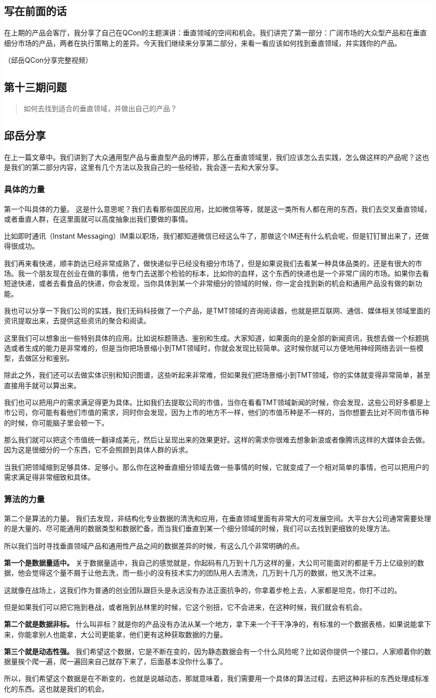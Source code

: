 ## 写在前面的话

在上期的产品会客厅，我分享了自己在QCon的主题演讲：垂直领域的空间和机会。我们讲完了第一部分：广阔市场的大众型产品和在垂直细分市场的产品，两者在执行策略上的差异。今天我们继续来分享第二部分，来看一看应该如何找到垂直领域，并实践你的产品。

（邱岳QCon分享完整视频）

## 第十三期问题

> 如何去找到适合的垂直领域，并做出自己的产品？

## 邱岳分享

在上一篇文章中。我们讲到了大众通用型产品与垂直型产品的博弈，那么在垂直领域里，我们应该怎么去实践，怎么做这样的产品呢？这也是我们的第二部分内容，这里有几个方法以及我自己的一些经验，我会逐一去和大家分享。

### 具体的力量

第一个叫具体的力量。 这是什么意思呢？我们去看那些国民应用，比如微信等等，就是这一类所有人都在用的东西，我们去交叉垂直领域，或者垂直人群，在这里面就可以高度抽象出我们要做的事情。

比如即时通讯（Instant Messaging）IM乘以职场，我们都知道微信已经这么牛了，那做这个IM还有什么机会呢，但是钉钉冒出来了，还做得很成功。

我们再来看快递，顺丰韵达已经非常成熟了，做快递似乎已经没有细分市场了，但是如果说我们去看某一种具体品类的，还是有很大的市场。我一个朋友现在创业在做的事情，他专门去送那个检验的标本，比如你的血样，这个东西的快递也是一个非常广阔的市场。如果你去看短途快递，或者去看食品的快递，你会发现，当你具体到某一个非常细分的领域的时候，你一定会找到新的机会和通用产品没有做的新功能。

我也可以分享一下我们公司的实践，我们无码科技做了一个产品，是TMT领域的咨询阅读器，也就是把互联网、通信、媒体相关领域里面的资讯提取出来，去提供这些资讯的聚合和阅读。

这里我们可以想象出一些特别具体的应用。比如说标题筛选、鉴别和生成。大家知道，如果面向的是全部的新闻资讯，我想去做一个标题挑选或者生成的能力是非常难的，但是当你把场景缩小到TMT领域时，你就会发现比较简单。这时候你就可以方便地用神经网络去训一些模型，去做区分和鉴别。

除此之外，我们还可以去做实体识别和知识图谱，这些听起来非常难，但如果我们把场景缩小到TMT领域，你的实体就变得非常简单，甚至直接用手就可以算出来。

我们也可以把用户的需求满足得更为具体。比如我们去提取公司的市值，当你在看看TMT领域新闻的时候，你会发现，这些公司好多都是上市公司，你可能有看他们市值的需求，同时你会发现，因为上市的地方不一样，他们的市值币种是不一样的，当你想要去比对不同市值币种的时候，你可能脑子里会顿一下。

那么我们就可以把这个市值统一翻译成美元，然后让呈现出来的效果更好。这样的需求你很难去想象新浪或者像腾讯这样的大媒体会去做。因为这是很细分的一个东西，它不会照顾到具体人群的诉求。

当我们把领域缩到足够具体、足够小。那么你在这种垂直细分领域去做一些事情的时候，它就变成了一个相对简单的事情，也可以把用户的需求满足得非常细致和具体。

### 算法的力量

第二个是算法的力量。 我们去发现，非结构化专业数据的清洗和应用，在垂直领域里面有非常大的可发展空间。大平台大公司通常需要处理的是大量的、尽可能通用的数据类型和数据贮备，而当我们垂直到某一个细分领域的时候，我们可以去找到更细致的处理方法。

所以我们当时寻找垂直领域产品和通用性产品之间的数据差异的时候，有这么几个非常明确的点。

**第一个是数据量适中。** 关于数据量适中，我自己的感觉就是，你起码有几万到十几万这样的量，大公司可能面对的都是千万上亿级别的数据，他会觉得这个量不屑于让他去洗，而一些小的没有技术实力的团队用人去清洗，几万到十几万的数据，他又洗不过来。

这就像在战场上，这我们作为普通的创业团队跟巨头是永远没有办法正面抗争的，你拿着步枪上去，人家都是坦克，你打不过的。

但是如果我们可以把它拖到巷战，或者拖到丛林里的时候，它这个别扭，它不会进来，在这种时候，我们就会有机会。

**第二个就是数据非标。** 什么叫非标？就是你的产品没有办法从某一个地方，拿下来一个干干净净的，有标准的一个数据表格，如果说能拿下来，你能拿别人也能拿，大公司更能拿，他们更有这种获取数据的力量。

**第三个就是动态性强。** 我们希望这个数据，它是不断在变的，因为静态数据会有一个什么风险呢？比如说你提供一个接口，人家顺着你的数据量挨个爬一遍，爬一遍回来自己就存下来了，后面基本没你什么事了。

所以，我们希望这个数据是在不断变的，也就是说越动态，那就意味着，我们需要用一个具体的算法过程，去把这种非标的东西处理成标准化的东西。这也就是我们的机会。
